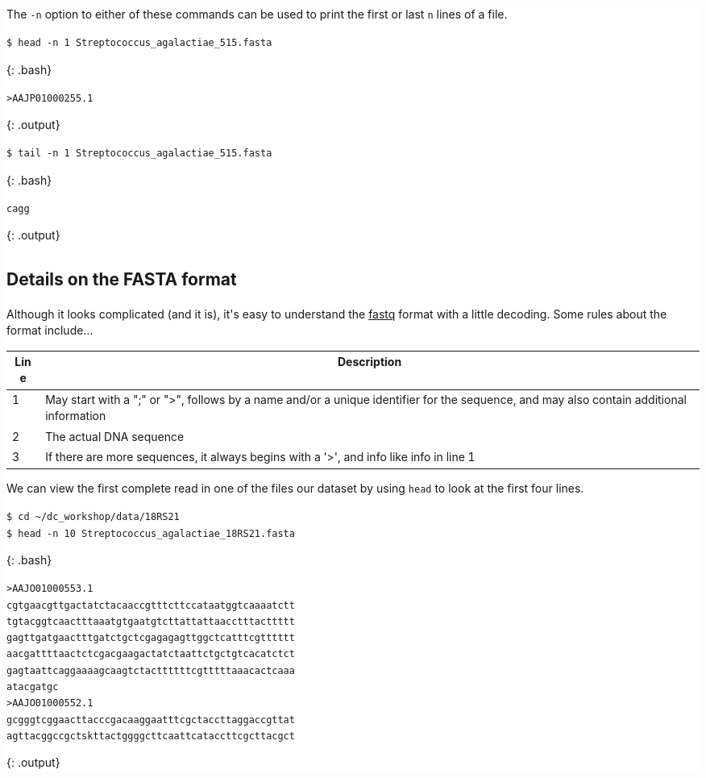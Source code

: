 The `-n` option to either of these commands can be used to print the
first or last `n` lines of a file. 

~~~
$ head -n 1 Streptococcus_agalactiae_515.fasta
~~~
{: .bash}

~~~
>AAJP01000255.1
~~~
{: .output}

~~~
$ tail -n 1 Streptococcus_agalactiae_515.fasta
~~~
{: .bash}

~~~
cagg
~~~
{: .output}

## Details on the FASTA format

Although it looks complicated (and it is), it's easy to understand the
[fastq](https://en.wikipedia.org/wiki/FASTA_format) format with a little decoding. Some rules about the format
include...

|Line|Description|
|----|-----------|
|1|May start with a ";" or ">", follows by a name and/or a unique identifier for the sequence, and may also contain additional information|
|2|The actual DNA sequence|
|3|If there are more sequences, it always begins with a '>',  and info like info in line 1|

We can view the first complete read in one of the files our dataset by using `head` to look at
the first four lines.

~~~
$ cd ~/dc_workshop/data/18RS21
$ head -n 10 Streptococcus_agalactiae_18RS21.fasta
~~~
{: .bash}

~~~
>AAJO01000553.1
cgtgaacgttgactatctacaaccgtttcttccataatggtcaaaatctt
tgtacggtcaactttaaatgtgaatgtcttattattaacctttacttttt
gagttgatgaactttgatctgctcgagagagttggctcatttcgtttttt
aacgattttaactctcgacgaagactatctaattctgctgtcacatctct
gagtaattcaggaaaagcaagtctacttttttcgtttttaaacactcaaa
atacgatgc
>AAJO01000552.1
gcgggtcggaacttacccgacaaggaatttcgctaccttaggaccgttat
agttacggccgctskttactggggcttcaattcataccttcgcttacgct
~~~
{: .output}
